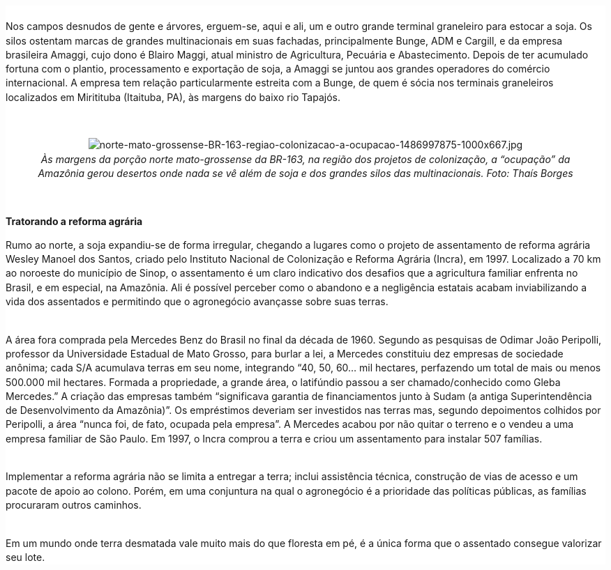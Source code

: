 <p><br />
Nos campos desnudos de gente e &aacute;rvores, erguem-se, aqui e ali, um e outro grande terminal graneleiro para estocar a soja. Os silos ostentam marcas de grandes multinacionais em suas fachadas, principalmente Bunge, ADM e Cargill, e da empresa brasileira Amaggi, cujo dono &eacute; Blairo Maggi, atual ministro de Agricultura, Pecu&aacute;ria e Abastecimento. Depois de ter acumulado fortuna com o plantio, processamento e exporta&ccedil;&atilde;o de soja, a Amaggi se juntou aos grandes operadores do com&eacute;rcio internacional. A empresa tem rela&ccedil;&atilde;o particularmente estreita com a Bunge, de quem &eacute; s&oacute;cia nos terminais graneleiros localizados em Miritituba (Itaituba, PA), &agrave;s margens do baixo rio Tapaj&oacute;s.<br />
&nbsp;</p>

<div style="text-align:center">
<figure class="image" style="display:inline-block"><img alt="norte-mato-grossense-BR-163-regiao-colonizacao-a-ocupacao-1486997875-1000x667.jpg" height="467" src="//farm3.staticflickr.com/2427/32277453883_ecd1d02c24_b.jpg" width="700" />
<figcaption><em>&Agrave;s margens da por&ccedil;&atilde;o norte mato-grossense da BR-163, na regi&atilde;o dos projetos de coloniza&ccedil;&atilde;o, a &ldquo;ocupa&ccedil;&atilde;o&rdquo; da Amaz&ocirc;nia gerou desertos onde nada se v&ecirc; al&eacute;m de soja e dos grandes silos das multinacionais. Foto: Tha&iacute;s Borges</em></figcaption>
</figure>
</div>

<p><br />
<strong>Tratorando a reforma agr&aacute;ria</strong></p>

<p>Rumo ao norte, a soja expandiu-se de forma irregular, chegando a lugares como o projeto de assentamento de reforma agr&aacute;ria Wesley Manoel dos Santos, criado pelo Instituto Nacional de Coloniza&ccedil;&atilde;o e Reforma Agr&aacute;ria (Incra), em 1997. Localizado a 70 km ao noroeste do munic&iacute;pio de Sinop, o assentamento &eacute; um claro indicativo dos desafios que a agricultura familiar enfrenta no Brasil, e em especial, na Amaz&ocirc;nia. Ali &eacute; poss&iacute;vel perceber como o abandono e a neglig&ecirc;ncia estatais acabam inviabilizando a vida dos assentados e permitindo que o agroneg&oacute;cio avan&ccedil;asse sobre suas terras.</p>

<p><br />
A &aacute;rea fora comprada pela Mercedes Benz do Brasil no final da d&eacute;cada de 1960. Segundo as pesquisas de Odimar Jo&atilde;o Peripolli, professor da Universidade Estadual de Mato Grosso, para burlar a lei, a Mercedes constituiu dez empresas de sociedade an&ocirc;nima; cada S/A acumulava terras em seu nome, integrando &ldquo;40, 50, 60&hellip; mil hectares, perfazendo um total de mais ou menos 500.000 mil hectares. Formada a propriedade, a grande &aacute;rea, o latif&uacute;ndio passou a ser chamado/conhecido como Gleba Mercedes.&rdquo; A cria&ccedil;&atilde;o das empresas tamb&eacute;m &ldquo;significava garantia de financiamentos junto &agrave; Sudam (a antiga Superintend&ecirc;ncia de Desenvolvimento da Amaz&ocirc;nia)&rdquo;. Os empr&eacute;stimos deveriam ser investidos nas terras mas, segundo depoimentos colhidos por Peripolli, a &aacute;rea &ldquo;nunca foi, de fato, ocupada pela empresa&rdquo;. A Mercedes acabou por n&atilde;o quitar o terreno e o vendeu a uma empresa familiar de S&atilde;o Paulo. Em 1997, o Incra comprou a terra e criou um assentamento para instalar 507 fam&iacute;lias.</p>

<p><br />
Implementar a reforma agr&aacute;ria n&atilde;o se limita a entregar a terra; inclui assist&ecirc;ncia t&eacute;cnica, constru&ccedil;&atilde;o de vias de acesso e um pacote de apoio ao colono. Por&eacute;m, em uma conjuntura na qual o agroneg&oacute;cio &eacute; a prioridade das pol&iacute;ticas p&uacute;blicas, as fam&iacute;lias procuraram outros caminhos.</p>

<p><br />
Em um mundo onde terra desmatada vale muito mais do que floresta em p&eacute;, &eacute; a &uacute;nica forma que o assentado consegue valorizar seu lote.</p>
